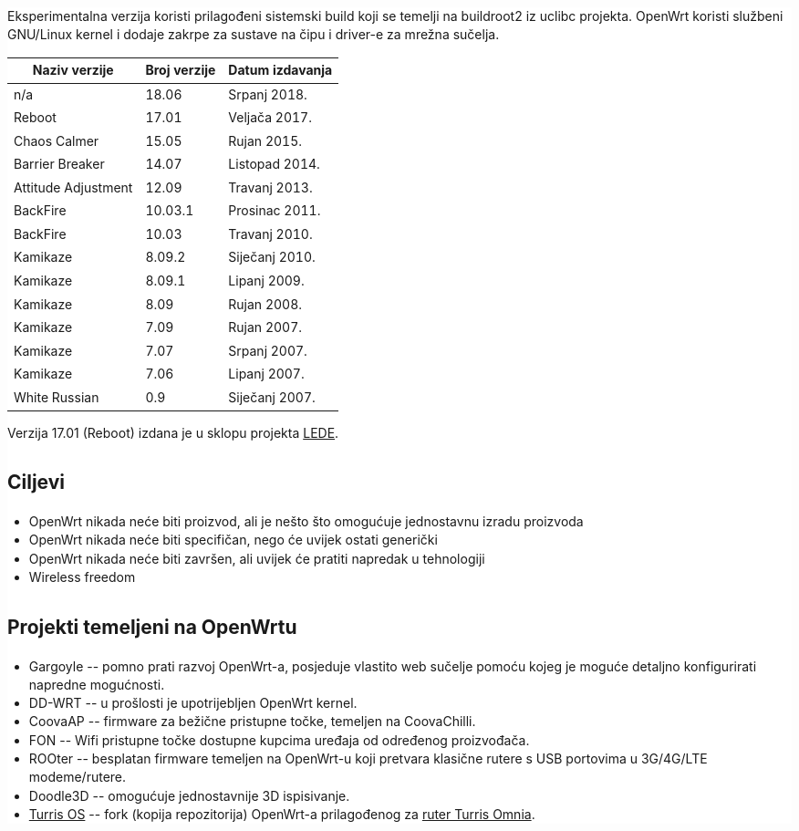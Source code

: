 Eksperimentalna verzija koristi prilagođeni sistemski build koji se temelji na buildroot2 iz uclibc projekta. OpenWrt koristi službeni GNU/Linux kernel i dodaje zakrpe za sustave na čipu i driver-e za mrežna sučelja.

| Naziv verzije | Broj verzije | Datum izdavanja |
| ------------- | ------------ | --------------- |
| n/a | 18.06 | Srpanj 2018. |
| Reboot | 17.01 | Veljača 2017. |
| Chaos Calmer | 15.05 | Rujan 2015. |
| Barrier Breaker | 14.07 | Listopad 2014. |
| Attitude Adjustment | 12.09 | Travanj 2013. |
| BackFire | 10.03.1 | Prosinac 2011. |
| BackFire | 10.03 | Travanj 2010. |
| Kamikaze | 8.09.2 | Siječanj 2010. |
| Kamikaze | 8.09.1 | Lipanj 2009. |
| Kamikaze | 8.09 | Rujan 2008. |
| Kamikaze | 7.09 | Rujan 2007. |
| Kamikaze | 7.07 | Srpanj 2007. |
| Kamikaze | 7.06 | Lipanj 2007. |
| White Russian | 0.9 | Siječanj 2007. |

Verzija 17.01 (Reboot) izdana je u sklopu projekta [LEDE](https://openwrt.org/about).

## Ciljevi

- OpenWrt nikada neće biti proizvod, ali je nešto što omogućuje jednostavnu izradu proizvoda
- OpenWrt nikada neće biti specifičan, nego će uvijek ostati generički
- OpenWrt nikada neće biti završen, ali uvijek će pratiti napredak u tehnologiji
- Wireless freedom

## Projekti temeljeni na OpenWrtu

- Gargoyle -- pomno prati razvoj OpenWrt-a, posjeduje vlastito web sučelje pomoću kojeg je moguće detaljno konfigurirati napredne mogućnosti.
- DD-WRT -- u prošlosti je upotrijebljen OpenWrt kernel.
- CoovaAP -- firmware za bežične pristupne točke, temeljen na CoovaChilli.
- FON -- Wifi pristupne točke dostupne kupcima uređaja od određenog proizvođača.
- ROOter -- besplatan firmware temeljen na OpenWrt-u koji pretvara klasične rutere s USB portovima u 3G/4G/LTE modeme/rutere.
- Doodle3D -- omogućuje jednostavnije 3D ispisivanje.
- [Turris OS](https://www.turris.com/en/turris-os/) -- fork (kopija repozitorija) OpenWrt-a prilagođenog za [ruter Turris Omnia](https://www.turris.com/en/omnia/overview/).
